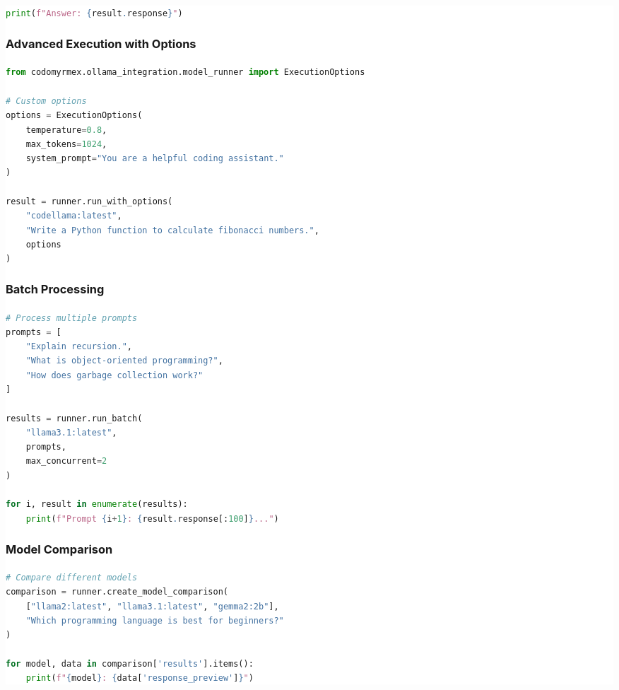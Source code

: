 ```python
print(f"Answer: {result.response}")
```

### Advanced Execution with Options

```python
from codomyrmex.ollama_integration.model_runner import ExecutionOptions

# Custom options
options = ExecutionOptions(
    temperature=0.8,
    max_tokens=1024,
    system_prompt="You are a helpful coding assistant."
)

result = runner.run_with_options(
    "codellama:latest",
    "Write a Python function to calculate fibonacci numbers.",
    options
)
```

### Batch Processing

```python
# Process multiple prompts
prompts = [
    "Explain recursion.",
    "What is object-oriented programming?",
    "How does garbage collection work?"
]

results = runner.run_batch(
    "llama3.1:latest",
    prompts,
    max_concurrent=2
)

for i, result in enumerate(results):
    print(f"Prompt {i+1}: {result.response[:100]}...")
```

### Model Comparison

```python
# Compare different models
comparison = runner.create_model_comparison(
    ["llama2:latest", "llama3.1:latest", "gemma2:2b"],
    "Which programming language is best for beginners?"
)

for model, data in comparison['results'].items():
    print(f"{model}: {data['response_preview']}")
```

